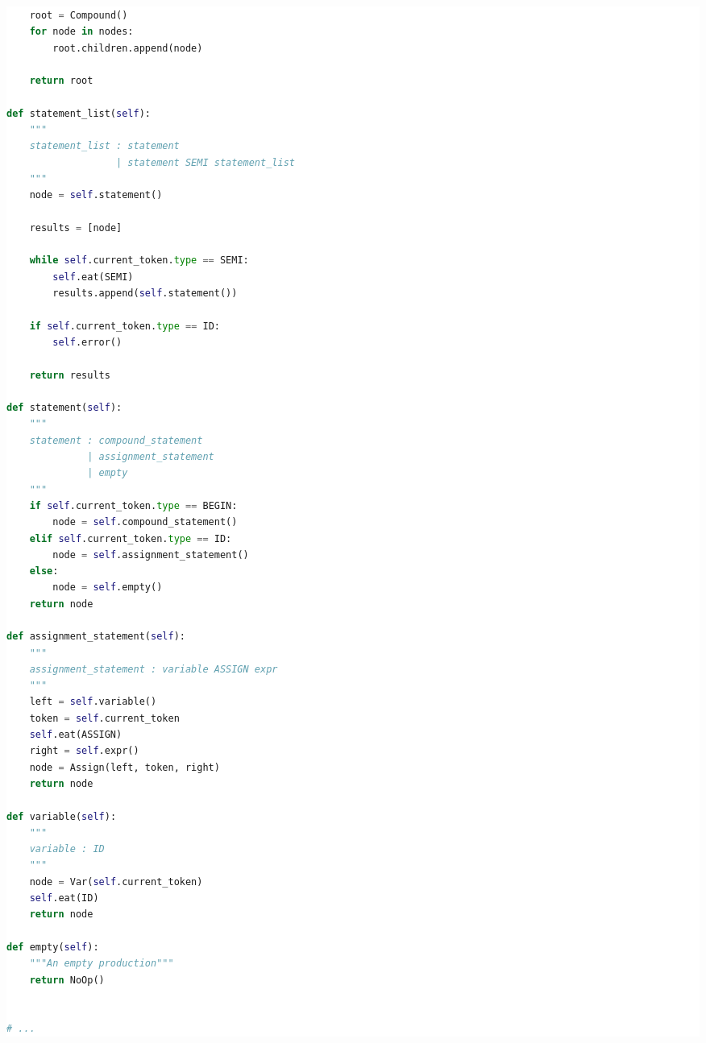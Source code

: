 ```python
    root = Compound()
    for node in nodes:
        root.children.append(node)

    return root

def statement_list(self):
    """
    statement_list : statement
                   | statement SEMI statement_list
    """
    node = self.statement()

    results = [node]

    while self.current_token.type == SEMI:
        self.eat(SEMI)
        results.append(self.statement())

    if self.current_token.type == ID:
        self.error()

    return results

def statement(self):
    """
    statement : compound_statement
              | assignment_statement
              | empty
    """
    if self.current_token.type == BEGIN:
        node = self.compound_statement()
    elif self.current_token.type == ID:
        node = self.assignment_statement()
    else:
        node = self.empty()
    return node

def assignment_statement(self):
    """
    assignment_statement : variable ASSIGN expr
    """
    left = self.variable()
    token = self.current_token
    self.eat(ASSIGN)
    right = self.expr()
    node = Assign(left, token, right)
    return node

def variable(self):
    """
    variable : ID
    """
    node = Var(self.current_token)
    self.eat(ID)
    return node

def empty(self):
    """An empty production"""
    return NoOp()


# ...
```
